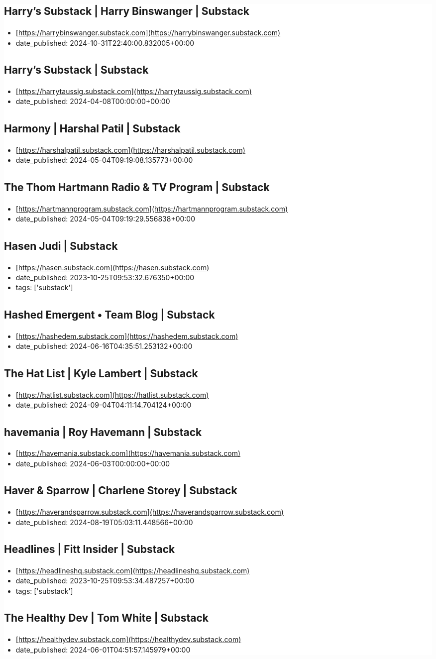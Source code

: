  ## Harry’s Substack | Harry Binswanger | Substack
 - [https://harrybinswanger.substack.com](https://harrybinswanger.substack.com)
 - date_published: 2024-10-31T22:40:00.832005+00:00

 ## Harry’s Substack | Substack
 - [https://harrytaussig.substack.com](https://harrytaussig.substack.com)
 - date_published: 2024-04-08T00:00:00+00:00

 ## Harmony | Harshal Patil | Substack
 - [https://harshalpatil.substack.com](https://harshalpatil.substack.com)
 - date_published: 2024-05-04T09:19:08.135773+00:00

 ## The Thom Hartmann Radio & TV Program | Substack
 - [https://hartmannprogram.substack.com](https://hartmannprogram.substack.com)
 - date_published: 2024-05-04T09:19:29.556838+00:00

 ## Hasen Judi | Substack
 - [https://hasen.substack.com](https://hasen.substack.com)
 - date_published: 2023-10-25T09:53:32.676350+00:00
 - tags: ['substack']

 ## Hashed Emergent • Team Blog | Substack
 - [https://hashedem.substack.com](https://hashedem.substack.com)
 - date_published: 2024-06-16T04:35:51.253132+00:00

 ## The Hat List | Kyle Lambert | Substack
 - [https://hatlist.substack.com](https://hatlist.substack.com)
 - date_published: 2024-09-04T04:11:14.704124+00:00

 ## havemania | Roy Havemann | Substack
 - [https://havemania.substack.com](https://havemania.substack.com)
 - date_published: 2024-06-03T00:00:00+00:00

 ## Haver & Sparrow | Charlene Storey | Substack
 - [https://haverandsparrow.substack.com](https://haverandsparrow.substack.com)
 - date_published: 2024-08-19T05:03:11.448566+00:00

 ## Headlines | Fitt Insider | Substack
 - [https://headlineshq.substack.com](https://headlineshq.substack.com)
 - date_published: 2023-10-25T09:53:34.487257+00:00
 - tags: ['substack']

 ## The Healthy Dev | Tom White | Substack
 - [https://healthydev.substack.com](https://healthydev.substack.com)
 - date_published: 2024-06-01T04:51:57.145979+00:00

